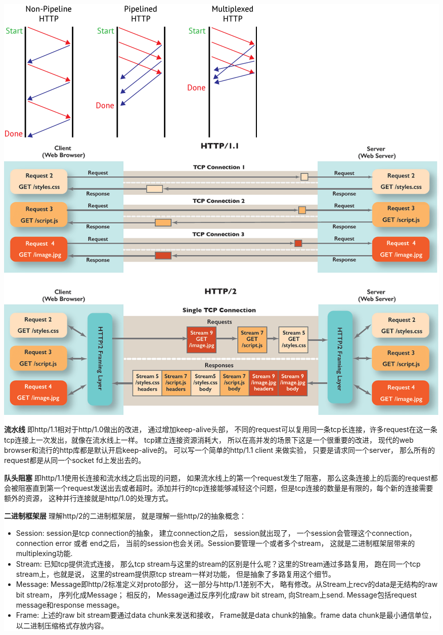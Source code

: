 ![http pipline](./pics/pipeline.jpeg)
![http1.1并发多连接对比http2多路复用](./pics/b_framing_versus_pipeline.jpeg)

**流水线** 即http/1.1相对于http/1.0做出的改进， 通过增加keep-alive头部， 不同的request可以复用同一条tcp长连接，许多request在这一条tcp连接上一次发出，就像在流水线上一样。 tcp建立连接资源消耗大， 所以在高并发的场景下这是一个很重要的改进， 现代的web browser和流行的http库都是默认开启keep-alive的。 可以写一个简单的http/1.1 client 来做实验， 只要是请求同一个server， 那么所有的request都是从同一个socket fd上发出去的。

**队头阻塞** 即http/1.1使用长连接和流水线之后出现的问题， 如果流水线上的第一个request发生了阻塞， 那么这条连接上的后面的request都会被阻塞直到第一个request发送出去或者超时。添加并行的tcp连接能够减轻这个问题，但是tcp连接的数量是有限的，每个新的连接需要额外的资源， 这种并行连接就是http/1.0的处理方式。

**二进制框架层** 理解http/2的二进制框架层， 就是理解一些http/2的抽象概念：
* Session: session是tcp connection的抽象， 建立connection之后， session就出现了， 一个session会管理这个connection， connection error 或者 end之后， 当前的session也会关闭。Session要管理一个或者多个stream， 这就是二进制框架层带来的multiplexing功能.
* Stream: 已知tcp提供流式连接， 那么tcp stream与这里的stream的区别是什么呢？这里的Stream通过多路复用， 跑在同一个tcp stream上，也就是说， 这里的stream提供原tcp stream一样对功能， 但是抽象了多路复用这个细节。
* Message: Message即http/2标准定义对proto部分， 这一部分与http/1.1差别不大， 略有修改。从Stream上recv的data是无结构的raw bit stream， 序列化成Message； 相反的， Message通过反序列化成raw bit stream, 向Stream上send. Message包括request message和response message。
* Frame: 上述的raw bit stream要通过data chunk来发送和接收， Frame就是data chunk的抽象。frame data chunk是最小通信单位，以二进制压缩格式存放内容。